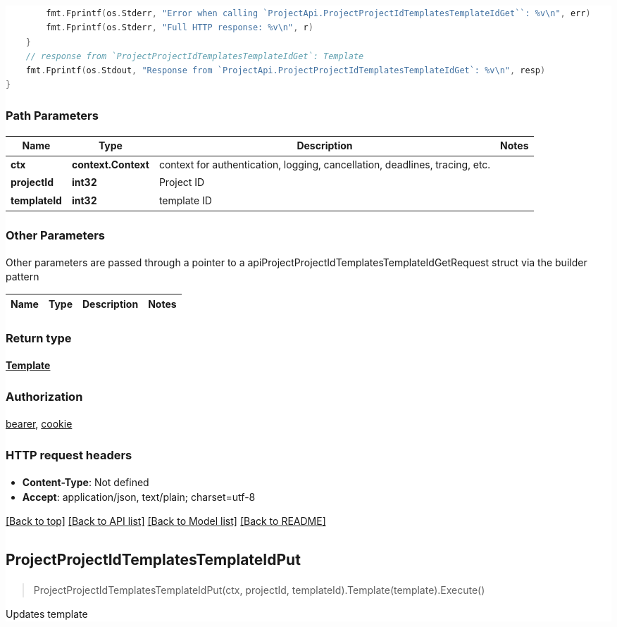 ```go
        fmt.Fprintf(os.Stderr, "Error when calling `ProjectApi.ProjectProjectIdTemplatesTemplateIdGet``: %v\n", err)
        fmt.Fprintf(os.Stderr, "Full HTTP response: %v\n", r)
    }
    // response from `ProjectProjectIdTemplatesTemplateIdGet`: Template
    fmt.Fprintf(os.Stdout, "Response from `ProjectApi.ProjectProjectIdTemplatesTemplateIdGet`: %v\n", resp)
}
```

### Path Parameters


Name | Type | Description  | Notes
------------- | ------------- | ------------- | -------------
**ctx** | **context.Context** | context for authentication, logging, cancellation, deadlines, tracing, etc.
**projectId** | **int32** | Project ID | 
**templateId** | **int32** | template ID | 

### Other Parameters

Other parameters are passed through a pointer to a apiProjectProjectIdTemplatesTemplateIdGetRequest struct via the builder pattern


Name | Type | Description  | Notes
------------- | ------------- | ------------- | -------------



### Return type

[**Template**](Template.md)

### Authorization

[bearer](../README.md#bearer), [cookie](../README.md#cookie)

### HTTP request headers

- **Content-Type**: Not defined
- **Accept**: application/json, text/plain; charset=utf-8

[[Back to top]](#) [[Back to API list]](../README.md#documentation-for-api-endpoints)
[[Back to Model list]](../README.md#documentation-for-models)
[[Back to README]](../README.md)


## ProjectProjectIdTemplatesTemplateIdPut

> ProjectProjectIdTemplatesTemplateIdPut(ctx, projectId, templateId).Template(template).Execute()

Updates template
